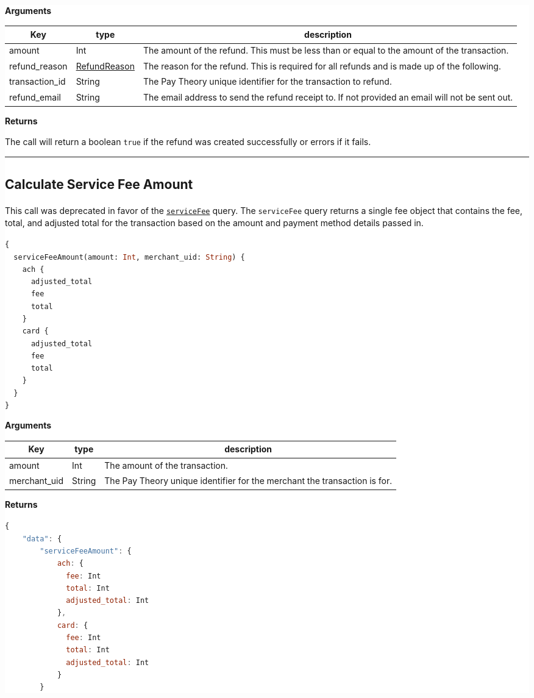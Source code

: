 **Arguments**

| Key            | type                                         | description                                                                                     |
|----------------|----------------------------------------------|-------------------------------------------------------------------------------------------------|
| amount         | Int                                          | The amount of the refund. This must be less than or equal to the amount of the transaction.     |
| refund_reason  | [RefundReason](transaction.md#refund-reason) | The reason for the refund. This is required for all refunds and is made up of the following.    |
| transaction_id | String                                       | The Pay Theory unique identifier for the transaction to refund.                                 |
| refund_email   | String                                       | The email address to send the refund receipt to. If not provided an email will not be sent out. |


**Returns**

The call will return a boolean `true` if the refund was created successfully or errors if it fails.

***
## Calculate Service Fee Amount

This call was deprecated in favor of the [`serviceFee`](transaction.md#calculate-service-fee) query.
The `serviceFee` query returns a single fee object that contains the fee, total, and adjusted total for the transaction based on the amount and payment method details passed in.

```graphql
{
  serviceFeeAmount(amount: Int, merchant_uid: String) {
    ach {
      adjusted_total
      fee
      total
    }
    card {
      adjusted_total
      fee
      total
    }
  }
}
```

**Arguments**

|Key                |type         |       description                     |
|-------------------|-------------|---------------------------------------|
|amount             |Int          |The amount of the transaction.|
|merchant_uid       |String       |The Pay Theory unique identifier for the merchant the transaction is for.|


**Returns**

```js
{
    "data": {
        "serviceFeeAmount": {
            ach: {
              fee: Int
              total: Int
              adjusted_total: Int
            },
            card: {
              fee: Int
              total: Int
              adjusted_total: Int
            }
        }
```